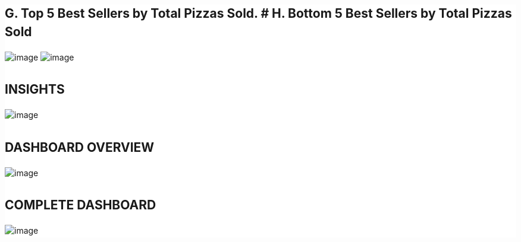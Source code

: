 ## G. Top 5 Best Sellers by Total Pizzas Sold. # H. Bottom 5 Best Sellers by Total Pizzas Sold
![image](https://github.com/PRATHAMESH9743/Pizza-Sales-Analysis-SQL-Excel/assets/154798147/f4471b4d-3bf3-4852-872d-0d6b456c1a73)
![image](https://github.com/PRATHAMESH9743/Pizza-Sales-Analysis-SQL-Excel/assets/154798147/fcc91e9d-d032-4b20-a281-a0ca7aa318f0)

## INSIGHTS
![image](https://github.com/PRATHAMESH9743/Pizza-Sales-Analysis-SQL-Excel/assets/154798147/1b3b73f9-aa25-4c87-b9b5-6199d594501e)

## DASHBOARD OVERVIEW
![image](https://github.com/PRATHAMESH9743/Pizza-Sales-Analysis-SQL-Excel/assets/154798147/f3465287-0f17-45e8-9d4b-03db56ef3222)

## COMPLETE DASHBOARD
![image](https://github.com/PRATHAMESH9743/Pizza-Sales-Analysis-SQL-Excel/assets/154798147/1e22e22b-9f7a-4ae5-8690-034aea386857)

